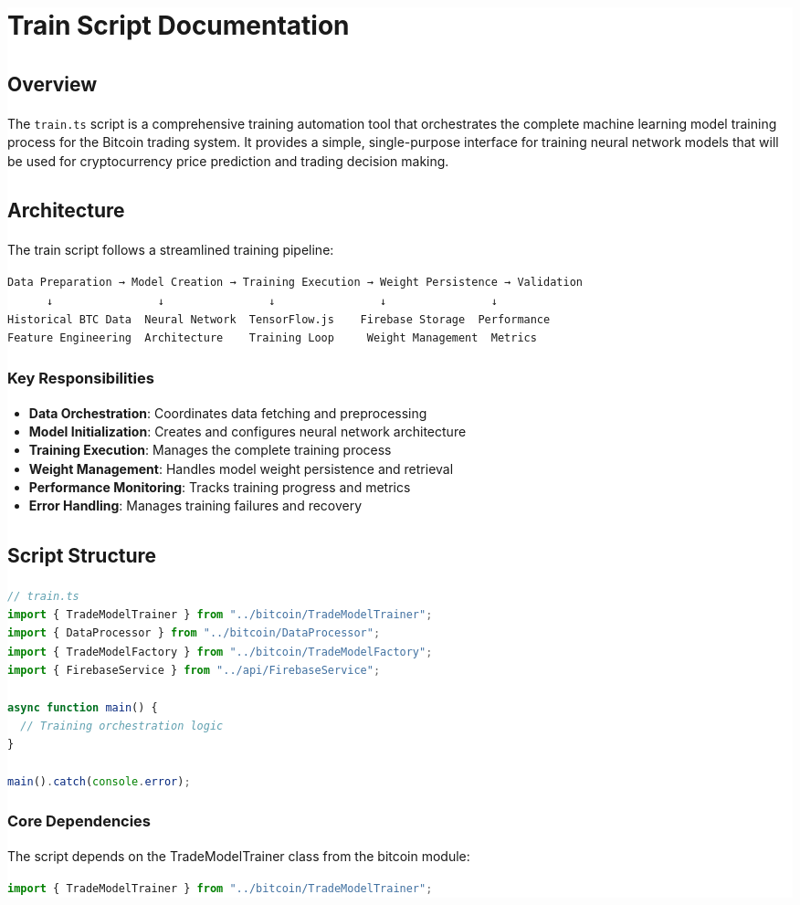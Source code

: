 # Train Script Documentation

## Overview

The `train.ts` script is a comprehensive training automation tool that orchestrates the complete machine learning model training process for the Bitcoin trading system. It provides a simple, single-purpose interface for training neural network models that will be used for cryptocurrency price prediction and trading decision making.

## Architecture

The train script follows a streamlined training pipeline:

```
Data Preparation → Model Creation → Training Execution → Weight Persistence → Validation
      ↓                ↓                ↓                ↓                ↓
Historical BTC Data  Neural Network  TensorFlow.js    Firebase Storage  Performance
Feature Engineering  Architecture    Training Loop     Weight Management  Metrics
```

### Key Responsibilities

- **Data Orchestration**: Coordinates data fetching and preprocessing
- **Model Initialization**: Creates and configures neural network architecture
- **Training Execution**: Manages the complete training process
- **Weight Management**: Handles model weight persistence and retrieval
- **Performance Monitoring**: Tracks training progress and metrics
- **Error Handling**: Manages training failures and recovery

## Script Structure

```typescript
// train.ts
import { TradeModelTrainer } from "../bitcoin/TradeModelTrainer";
import { DataProcessor } from "../bitcoin/DataProcessor";
import { TradeModelFactory } from "../bitcoin/TradeModelFactory";
import { FirebaseService } from "../api/FirebaseService";

async function main() {
  // Training orchestration logic
}

main().catch(console.error);
```

### Core Dependencies

The script depends on the TradeModelTrainer class from the bitcoin module:

```typescript
import { TradeModelTrainer } from "../bitcoin/TradeModelTrainer";
```
